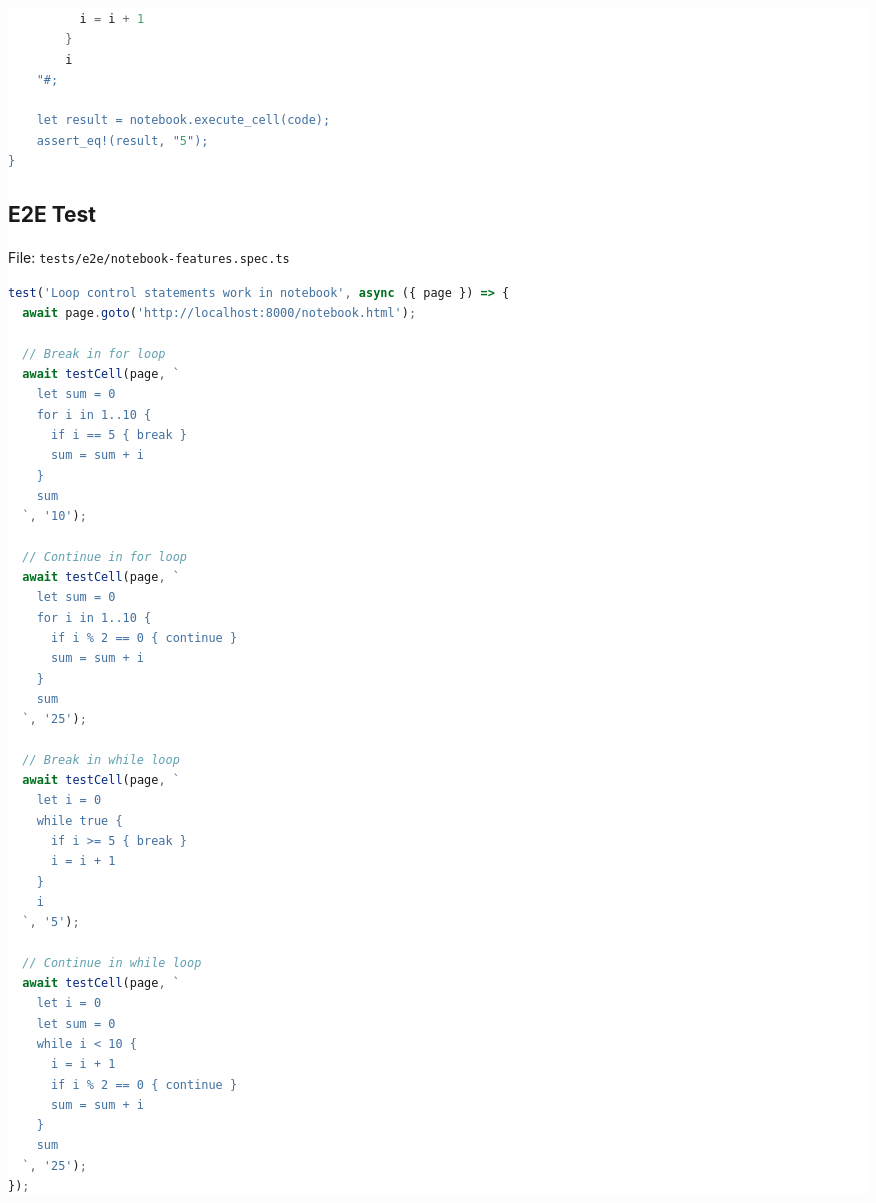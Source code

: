 ```rust
          i = i + 1
        }
        i
    "#;

    let result = notebook.execute_cell(code);
    assert_eq!(result, "5");
}
```

## E2E Test

File: `tests/e2e/notebook-features.spec.ts`

```typescript
test('Loop control statements work in notebook', async ({ page }) => {
  await page.goto('http://localhost:8000/notebook.html');

  // Break in for loop
  await testCell(page, `
    let sum = 0
    for i in 1..10 {
      if i == 5 { break }
      sum = sum + i
    }
    sum
  `, '10');

  // Continue in for loop
  await testCell(page, `
    let sum = 0
    for i in 1..10 {
      if i % 2 == 0 { continue }
      sum = sum + i
    }
    sum
  `, '25');

  // Break in while loop
  await testCell(page, `
    let i = 0
    while true {
      if i >= 5 { break }
      i = i + 1
    }
    i
  `, '5');

  // Continue in while loop
  await testCell(page, `
    let i = 0
    let sum = 0
    while i < 10 {
      i = i + 1
      if i % 2 == 0 { continue }
      sum = sum + i
    }
    sum
  `, '25');
});
```
